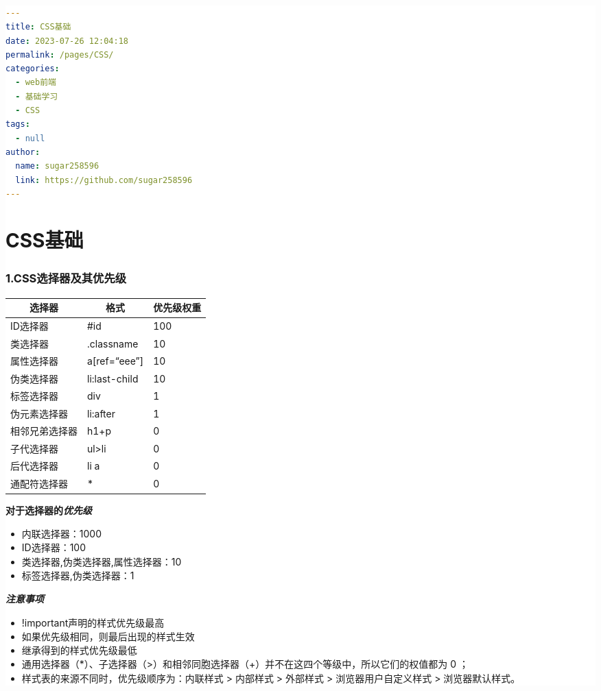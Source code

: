 ```yaml
---
title: CSS基础
date: 2023-07-26 12:04:18
permalink: /pages/CSS/
categories:
  - web前端
  - 基础学习
  - CSS
tags:
  - null
author: 
  name: sugar258596
  link: https://github.com/sugar258596
---
```


# CSS基础

### 1.CSS选择器及其优先级

| 选择器 | 格式 | 优先级权重 |
|--------|-------|---------|
| ID选择器        |   #id             |    100   |
| 类选择器        |   .classname      |    10   |
| 属性选择器      |   a[ref=“eee”]    |    10   |
| 伪类选择器      |   li:last-child   |    10   |
| 标签选择器      |   div             |    1   |
| 伪元素选择器    |   li:after        |    1   |
| 相邻兄弟选择器  |   h1+p             |    0   |
| 子代选择器      |   ul>li            |    0   |
| 后代选择器      |   li a             |    0   |
| 通配符选择器    |   *                |    0   |

**对于选择器的**__*优先级*__
- 内联选择器：1000
- ID选择器：100
- 类选择器,伪类选择器,属性选择器：10
- 标签选择器,伪类选择器：1

**__*注意事项*__**
- !important声明的样式优先级最高
- 如果优先级相同，则最后出现的样式生效
- 继承得到的样式优先级最低
- 通用选择器（*）、子选择器（>）和相邻同胞选择器（+）并不在这四个等级中，所以它们的权值都为 0 ；
- 样式表的来源不同时，优先级顺序为：内联样式 > 内部样式 > 外部样式 > 浏览器用户自定义样式 > 浏览器默认样式。
